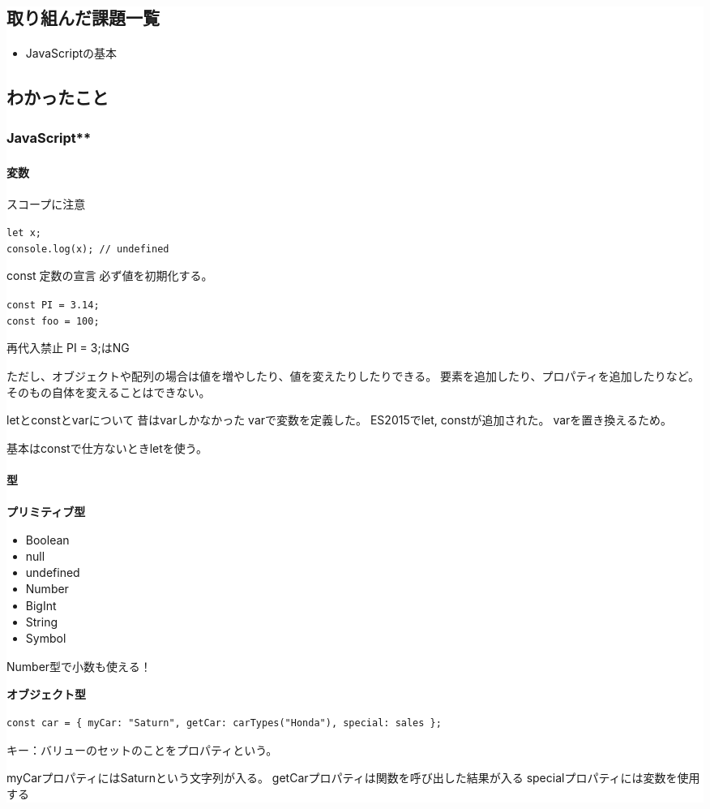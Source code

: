 ## 取り組んだ課題一覧
- JavaScriptの基本
## わかったこと
### JavaScript**

#### 変数
スコープに注意
```
let x;
console.log(x); // undefined
```

const 定数の宣言
必ず値を初期化する。
```
const PI = 3.14;
const foo = 100;
```

再代入禁止
PI = 3;はNG

ただし、オブジェクトや配列の場合は値を増やしたり、値を変えたりしたりできる。
要素を追加したり、プロパティを追加したりなど。
そのもの自体を変えることはできない。

letとconstとvarについて
	昔はvarしかなかった
	varで変数を定義した。
	ES2015でlet, constが追加された。
	varを置き換えるため。

基本はconstで仕方ないときletを使う。

#### 型
**プリミティブ型**
- Boolean
- null
- undefined
- Number
- BigInt
- String
- Symbol

Number型で小数も使える！

**オブジェクト型**
```
const car = { myCar: "Saturn", getCar: carTypes("Honda"), special: sales };
```

キー：バリューのセットのことをプロパティという。

myCarプロパティにはSaturnという文字列が入る。
getCarプロパティは関数を呼び出した結果が入る
specialプロパティには変数を使用する
